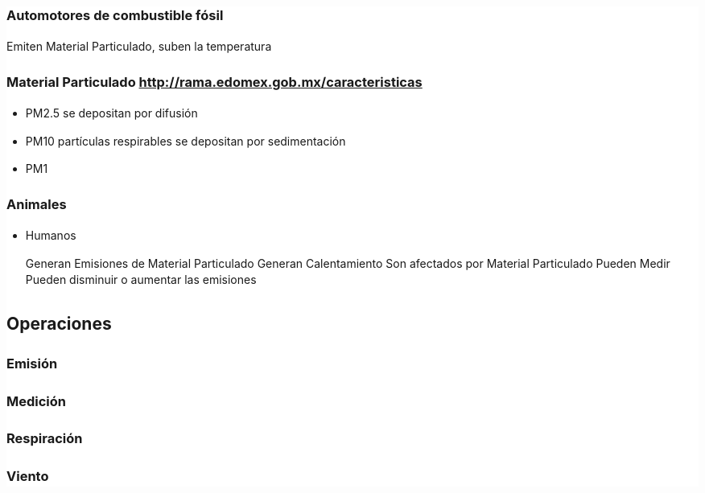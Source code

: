 <a id="org1e13007"></a>

### Automotores de combustible fósil

Emiten Material Particulado, suben la temperatura


<a id="org40becbe"></a>

### Material Particulado <http://rama.edomex.gob.mx/caracteristicas>

-   PM2.5 se depositan por difusión

-   PM10 partículas respirables se depositan por sedimentación

-   PM1


<a id="orgdfac934"></a>

### Animales

-   Humanos

    Generan Emisiones de Material Particulado
    Generan Calentamiento
    Son afectados por Material Particulado
    Pueden Medir 
    Pueden disminuir o aumentar las emisiones


<a id="org2659cea"></a>

## Operaciones


<a id="org07c2618"></a>

### Emisión


<a id="org1aefb98"></a>

### Medición


<a id="org1842826"></a>

### Respiración


<a id="orgdd69b12"></a>

### Viento


<a id="orgadf7289"></a>
